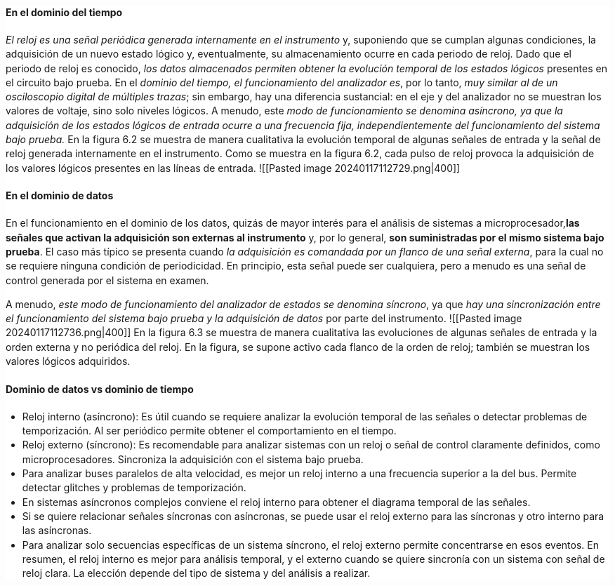 
#### En el dominio del tiempo
*El reloj es una señal periódica generada internamente en el instrumento* y, suponiendo que se cumplan algunas condiciones, la adquisición de un nuevo estado lógico y, eventualmente, su almacenamiento ocurre en cada periodo de reloj. Dado que el periodo de reloj es conocido, *los datos almacenados permiten obtener la evolución temporal de los estados lógicos* presentes en el circuito bajo prueba.
En el *dominio del tiempo, el funcionamiento del analizador es*, por lo tanto, *muy similar al de un osciloscopio digital de múltiples trazas*; sin embargo, hay una diferencia sustancial: en el eje y del analizador no se muestran los valores de voltaje, sino solo niveles lógicos.
A menudo, este *modo de funcionamiento se denomina asíncrono, ya que la adquisición de los estados lógicos de entrada ocurre a una frecuencia fija, independientemente del funcionamiento del sistema bajo prueba.*
En la figura 6.2 se muestra de manera cualitativa la evolución temporal de algunas señales de entrada y la señal de reloj generada internamente en el instrumento. Como se muestra en la figura 6.2, cada pulso de reloj provoca la adquisición de los valores lógicos presentes en las líneas de entrada.
![[Pasted image 20240117112729.png|400]]

#### En el dominio de datos
En el funcionamiento en el dominio de los datos, quizás de mayor interés para el análisis de sistemas a microprocesador,**las señales que activan la adquisición son externas al instrumento** y, por lo general, **son suministradas por el mismo sistema bajo prueba**. El caso más típico se presenta cuando *la adquisición es comandada por un flanco de una señal externa*, para la cual no se requiere ninguna condición de periodicidad. En principio, esta señal puede ser cualquiera, pero a menudo es una señal de control generada por el sistema en examen.

A menudo, *este modo de funcionamiento del analizador de estados se denomina síncrono*, ya que *hay una sincronización entre el funcionamiento del sistema bajo prueba y la adquisición de datos* por parte del instrumento.
![[Pasted image 20240117112736.png|400]]
En la figura 6.3 se muestra de manera cualitativa las evoluciones de algunas señales de entrada y la orden externa y no periódica del reloj. En la figura, se supone activo cada flanco de la orden de reloj; también se muestran los valores lógicos adquiridos.

#### Dominio de datos vs dominio de tiempo
- Reloj interno (asíncrono): Es útil cuando se requiere analizar la evolución temporal de las señales o detectar problemas de temporización. Al ser periódico permite obtener el comportamiento en el tiempo.
- Reloj externo (síncrono): Es recomendable para analizar sistemas con un reloj o señal de control claramente definidos, como microprocesadores. Sincroniza la adquisición con el sistema bajo prueba.
- Para analizar buses paralelos de alta velocidad, es mejor un reloj interno a una frecuencia superior a la del bus. Permite detectar glitches y problemas de temporización.
- En sistemas asíncronos complejos conviene el reloj interno para obtener el diagrama temporal de las señales.
- Si se quiere relacionar señales síncronas con asíncronas, se puede usar el reloj externo para las síncronas y otro interno para las asíncronas.
- Para analizar solo secuencias específicas de un sistema síncrono, el reloj externo permite concentrarse en esos eventos.
En resumen, el reloj interno es mejor para análisis temporal, y el externo cuando se quiere sincronía con un sistema con señal de reloj clara. La elección depende del tipo de sistema y del análisis a realizar.
